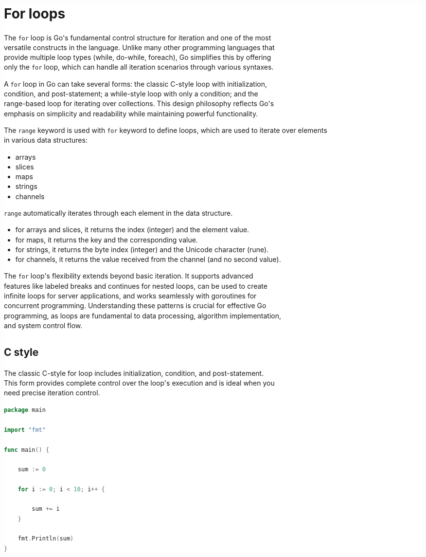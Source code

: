 # For loops

The `for` loop is Go's fundamental control structure for iteration and one of the most  
versatile constructs in the language. Unlike many other programming languages that  
provide multiple loop types (while, do-while, foreach), Go simplifies this by offering  
only the `for` loop, which can handle all iteration scenarios through various syntaxes.  

A `for` loop in Go can take several forms: the classic C-style loop with initialization,  
condition, and post-statement; a while-style loop with only a condition; and the  
range-based loop for iterating over collections. This design philosophy reflects Go's  
emphasis on simplicity and readability while maintaining powerful functionality.  

The `range` keyword is used with `for` keyword to define loops, which are used to iterate over elements  
in various data structures:  

- arrays
- slices
- maps
- strings
- channels

`range` automatically iterates through each element in the data structure.  

- for arrays and slices, it returns the index (integer) and the element value.  
- for maps, it returns the key and the corresponding value.  
- for strings, it returns the byte index (integer) and the Unicode character (rune).  
- for channels, it returns the value received from the channel (and no second value).  

The `for` loop's flexibility extends beyond basic iteration. It supports advanced  
features like labeled breaks and continues for nested loops, can be used to create  
infinite loops for server applications, and works seamlessly with goroutines for  
concurrent programming. Understanding these patterns is crucial for effective Go  
programming, as loops are fundamental to data processing, algorithm implementation,  
and system control flow.  


## C style

The classic C-style for loop includes initialization, condition, and post-statement.  
This form provides complete control over the loop's execution and is ideal when you  
need precise iteration control.  

```go
package main

import "fmt"

func main() {

    sum := 0

    for i := 0; i < 10; i++ {
    
        sum += i
    }
    
    fmt.Println(sum)
}
```
